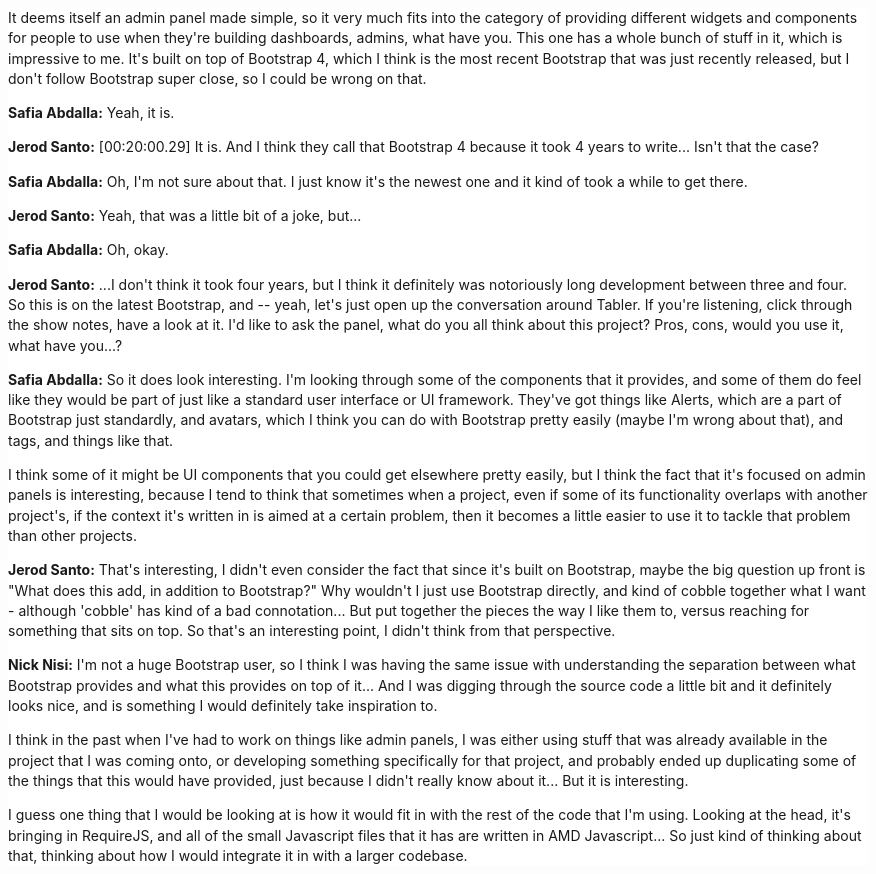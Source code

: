 It deems itself an admin panel made simple, so it very much fits into the category of providing different widgets and components for people to use when they're building dashboards, admins, what have you. This one has a whole bunch of stuff in it, which is impressive to me. It's built on top of Bootstrap 4, which I think is the most recent Bootstrap that was just recently released, but I don't follow Bootstrap super close, so I could be wrong on that.

**Safia Abdalla:** Yeah, it is.

**Jerod Santo:** \[00:20:00.29\] It is. And I think they call that Bootstrap 4 because it took 4 years to write... Isn't that the case?

**Safia Abdalla:** Oh, I'm not sure about that. I just know it's the newest one and it kind of took a while to get there.

**Jerod Santo:** Yeah, that was a little bit of a joke, but...

**Safia Abdalla:** Oh, okay.

**Jerod Santo:** ...I don't think it took four years, but I think it definitely was notoriously long development between three and four. So this is on the latest Bootstrap, and -- yeah, let's just open up the conversation around Tabler. If you're listening, click through the show notes, have a look at it. I'd like to ask the panel, what do you all think about this project? Pros, cons, would you use it, what have you...?

**Safia Abdalla:** So it does look interesting. I'm looking through some of the components that it provides, and some of them do feel like they would be part of just like a standard user interface or UI framework. They've got things like Alerts, which are a part of Bootstrap just standardly, and avatars, which I think you can do with Bootstrap pretty easily (maybe I'm wrong about that), and tags, and things like that.

I think some of it might be UI components that you could get elsewhere pretty easily, but I think the fact that it's focused on admin panels is interesting, because I tend to think that sometimes when a project, even if some of its functionality overlaps with another project's, if the context it's written in is aimed at a certain problem, then it becomes a little easier to use it to tackle that problem than other projects.

**Jerod Santo:** That's interesting, I didn't even consider the fact that since it's built on Bootstrap, maybe the big question up front is "What does this add, in addition to Bootstrap?" Why wouldn't I just use Bootstrap directly, and kind of cobble together what I want - although 'cobble' has kind of a bad connotation... But put together the pieces the way I like them to, versus reaching for something that sits on top. So that's an interesting point, I didn't think from that perspective.

**Nick Nisi:** I'm not a huge Bootstrap user, so I think I was having the same issue with understanding the separation between what Bootstrap provides and what this provides on top of it... And I was digging through the source code a little bit and it definitely looks nice, and is something I would definitely take inspiration to.

I think in the past when I've had to work on things like admin panels, I was either using stuff that was already available in the project that I was coming onto, or developing something specifically for that project, and probably ended up duplicating some of the things that this would have provided, just because I didn't really know about it... But it is interesting.

I guess one thing that I would be looking at is how it would fit in with the rest of the code that I'm using. Looking at the head, it's bringing in RequireJS, and all of the small Javascript files that it has are written in AMD Javascript... So just kind of thinking about that, thinking about how I would integrate it in with a larger codebase.
